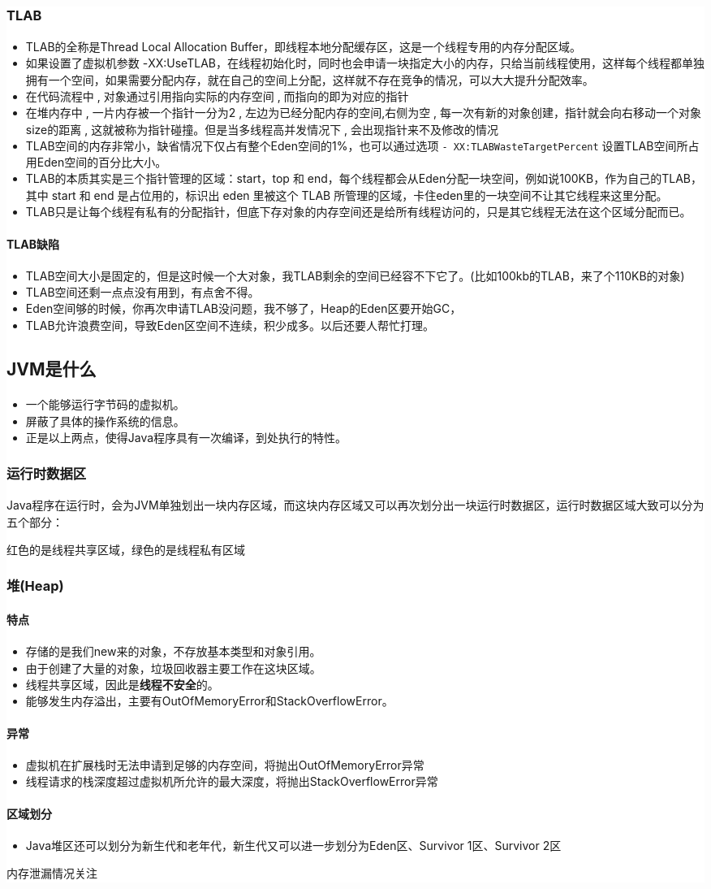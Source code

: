 ### TLAB

- TLAB的全称是Thread Local Allocation Buffer，即线程本地分配缓存区，这是一个线程专用的内存分配区域。 
- 如果设置了虚拟机参数 -XX:UseTLAB，在线程初始化时，同时也会申请一块指定大小的内存，只给当前线程使用，这样每个线程都单独拥有一个空间，如果需要分配内存，就在自己的空间上分配，这样就不存在竞争的情况，可以大大提升分配效率。
- 在代码流程中 , 对象通过引用指向实际的内存空间 , 而指向的即为对应的指针
- 在堆内存中 , 一片内存被一个指针一分为2 , 左边为已经分配内存的空间,右侧为空 , 每一次有新的对象创建，指针就会向右移动一个对象size的距离 , 这就被称为指针碰撞。但是当多线程高并发情况下 , 会出现指针来不及修改的情况
- TLAB空间的内存非常小，缺省情况下仅占有整个Eden空间的1%，也可以通过选项 `- XX:TLABWasteTargetPercent` 设置TLAB空间所占用Eden空间的百分比大小。
- TLAB的本质其实是三个指针管理的区域：start，top 和 end，每个线程都会从Eden分配一块空间，例如说100KB，作为自己的TLAB，其中 start 和 end 是占位用的，标识出 eden 里被这个 TLAB 所管理的区域，卡住eden里的一块空间不让其它线程来这里分配。
- TLAB只是让每个线程有私有的分配指针，但底下存对象的内存空间还是给所有线程访问的，只是其它线程无法在这个区域分配而已。


#### TLAB缺陷

- TLAB空间大小是固定的，但是这时候一个大对象，我TLAB剩余的空间已经容不下它了。(比如100kb的TLAB，来了个110KB的对象)
- TLAB空间还剩一点点没有用到，有点舍不得。
- Eden空间够的时候，你再次申请TLAB没问题，我不够了，Heap的Eden区要开始GC，
- TLAB允许浪费空间，导致Eden区空间不连续，积少成多。以后还要人帮忙打理。



## JVM是什么

- 一个能够运行字节码的虚拟机。
- 屏蔽了具体的操作系统的信息。
- 正是以上两点，使得Java程序具有一次编译，到处执行的特性。

### 运行时数据区

Java程序在运行时，会为JVM单独划出一块内存区域，而这块内存区域又可以再次划分出一块运行时数据区，运行时数据区域大致可以分为五个部分：

红色的是线程共享区域，绿色的是线程私有区域


### 堆(Heap)

#### 特点

- 存储的是我们new来的对象，不存放基本类型和对象引用。
- 由于创建了大量的对象，垃圾回收器主要工作在这块区域。
- 线程共享区域，因此是**线程不安全**的。
- 能够发生内存溢出，主要有OutOfMemoryError和StackOverflowError。

#### 异常

- 虚拟机在扩展栈时无法申请到足够的内存空间，将抛出OutOfMemoryError异常
- 线程请求的栈深度超过虚拟机所允许的最大深度，将抛出StackOverflowError异常

#### 区域划分

- Java堆区还可以划分为新生代和老年代，新生代又可以进一步划分为Eden区、Survivor 1区、Survivor 2区

内存泄漏情况关注[](后期加)
